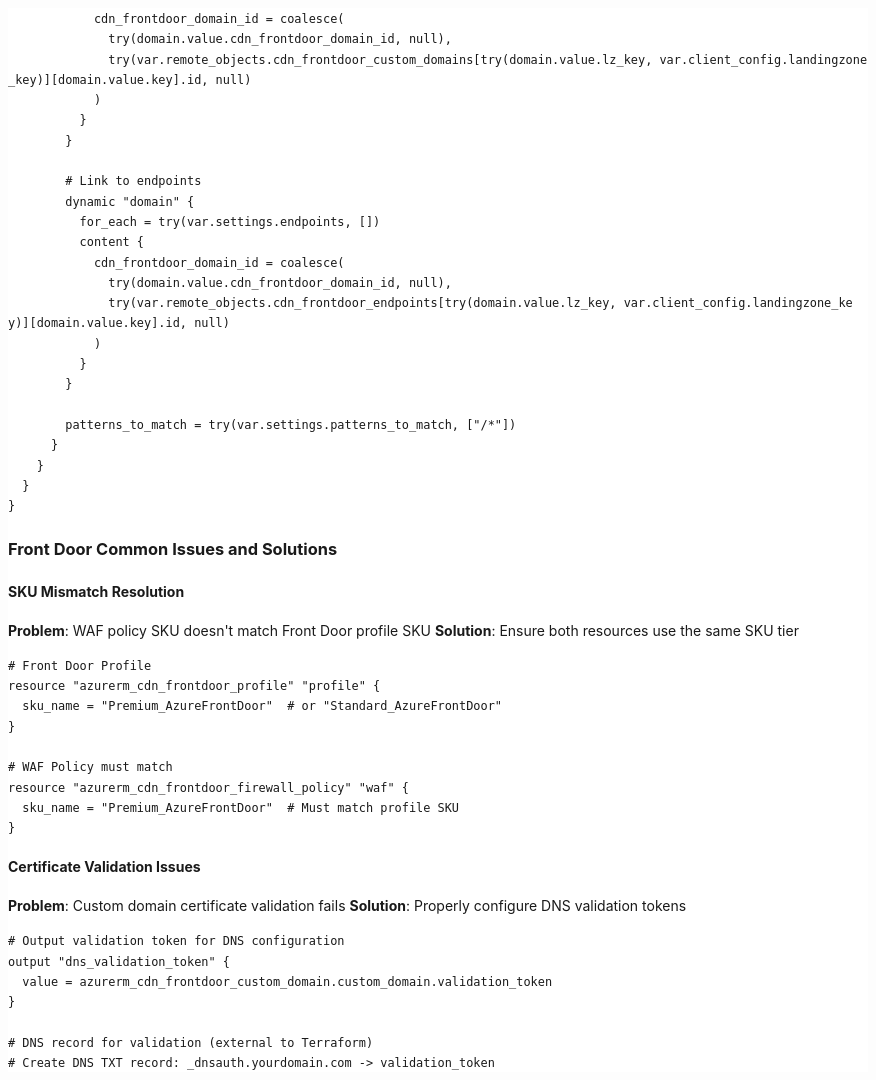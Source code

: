 ```hcl
            cdn_frontdoor_domain_id = coalesce(
              try(domain.value.cdn_frontdoor_domain_id, null),
              try(var.remote_objects.cdn_frontdoor_custom_domains[try(domain.value.lz_key, var.client_config.landingzone_key)][domain.value.key].id, null)
            )
          }
        }

        # Link to endpoints
        dynamic "domain" {
          for_each = try(var.settings.endpoints, [])
          content {
            cdn_frontdoor_domain_id = coalesce(
              try(domain.value.cdn_frontdoor_domain_id, null),
              try(var.remote_objects.cdn_frontdoor_endpoints[try(domain.value.lz_key, var.client_config.landingzone_key)][domain.value.key].id, null)
            )
          }
        }

        patterns_to_match = try(var.settings.patterns_to_match, ["/*"])
      }
    }
  }
}
```

### Front Door Common Issues and Solutions

#### SKU Mismatch Resolution

**Problem**: WAF policy SKU doesn't match Front Door profile SKU
**Solution**: Ensure both resources use the same SKU tier

```hcl
# Front Door Profile
resource "azurerm_cdn_frontdoor_profile" "profile" {
  sku_name = "Premium_AzureFrontDoor"  # or "Standard_AzureFrontDoor"
}

# WAF Policy must match
resource "azurerm_cdn_frontdoor_firewall_policy" "waf" {
  sku_name = "Premium_AzureFrontDoor"  # Must match profile SKU
}
```

#### Certificate Validation Issues

**Problem**: Custom domain certificate validation fails
**Solution**: Properly configure DNS validation tokens

```hcl
# Output validation token for DNS configuration
output "dns_validation_token" {
  value = azurerm_cdn_frontdoor_custom_domain.custom_domain.validation_token
}

# DNS record for validation (external to Terraform)
# Create DNS TXT record: _dnsauth.yourdomain.com -> validation_token
```
